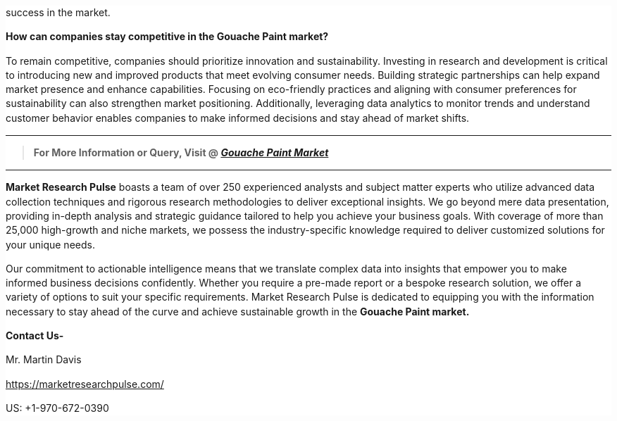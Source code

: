 success in the market.</p><p><strong>How can companies stay competitive in the Gouache Paint market?</strong></p><p>To remain competitive, companies should prioritize innovation and sustainability. Investing in research and development is critical to introducing new and improved products that meet evolving consumer needs. Building strategic partnerships can help expand market presence and enhance capabilities. Focusing on eco-friendly practices and aligning with consumer preferences for sustainability can also strengthen market positioning. Additionally, leveraging data analytics to monitor trends and understand customer behavior enables companies to make informed decisions and stay ahead of market shifts.</p><hr /><blockquote><p><strong>For More Information or Query, Visit @&nbsp;<em><a href="https://marketresearchpulse.com/report/37940/gouache-paint-market?utm_source=Linkedin&utm_medium=0114">Gouache Paint Market</a></em></strong></p></blockquote><hr /><p><strong>Market Research Pulse</strong> boasts a team of over 250 experienced analysts and subject matter experts who utilize advanced data collection techniques and rigorous research methodologies to deliver exceptional insights. We go beyond mere data presentation, providing in-depth analysis and strategic guidance tailored to help you achieve your business goals. With coverage of more than 25,000 high-growth and niche markets, we possess the industry-specific knowledge required to deliver customized solutions for your unique needs.</p><p>Our commitment to actionable intelligence means that we translate complex data into insights that empower you to make informed business decisions confidently. Whether you require a pre-made report or a bespoke research solution, we offer a variety of options to suit your specific requirements. Market Research Pulse is dedicated to equipping you with the information necessary to stay ahead of the curve and achieve sustainable growth in the <strong>Gouache Paint market.</strong></p><p><strong>Contact Us-</strong></p><p>Mr. Martin Davis</p><p>https://marketresearchpulse.com/</p><p>US: +1-970-672-0390</p>
